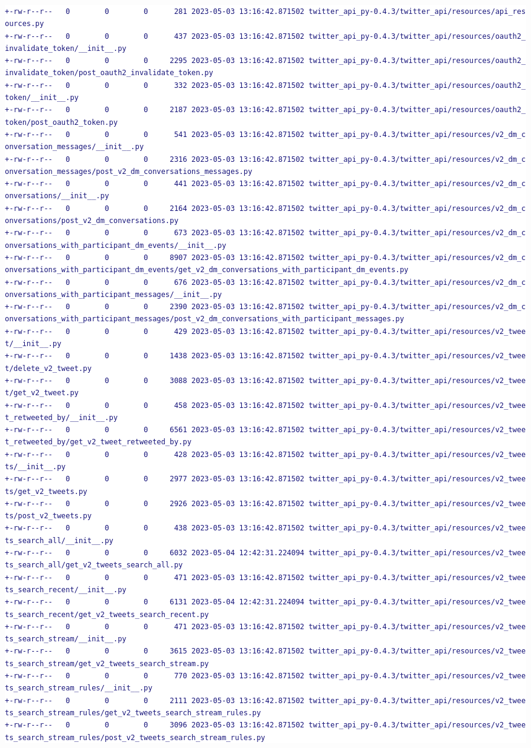 ```diff
+-rw-r--r--   0        0        0      281 2023-05-03 13:16:42.871502 twitter_api_py-0.4.3/twitter_api/resources/api_resources.py
+-rw-r--r--   0        0        0      437 2023-05-03 13:16:42.871502 twitter_api_py-0.4.3/twitter_api/resources/oauth2_invalidate_token/__init__.py
+-rw-r--r--   0        0        0     2295 2023-05-03 13:16:42.871502 twitter_api_py-0.4.3/twitter_api/resources/oauth2_invalidate_token/post_oauth2_invalidate_token.py
+-rw-r--r--   0        0        0      332 2023-05-03 13:16:42.871502 twitter_api_py-0.4.3/twitter_api/resources/oauth2_token/__init__.py
+-rw-r--r--   0        0        0     2187 2023-05-03 13:16:42.871502 twitter_api_py-0.4.3/twitter_api/resources/oauth2_token/post_oauth2_token.py
+-rw-r--r--   0        0        0      541 2023-05-03 13:16:42.871502 twitter_api_py-0.4.3/twitter_api/resources/v2_dm_conversation_messages/__init__.py
+-rw-r--r--   0        0        0     2316 2023-05-03 13:16:42.871502 twitter_api_py-0.4.3/twitter_api/resources/v2_dm_conversation_messages/post_v2_dm_conversations_messages.py
+-rw-r--r--   0        0        0      441 2023-05-03 13:16:42.871502 twitter_api_py-0.4.3/twitter_api/resources/v2_dm_conversations/__init__.py
+-rw-r--r--   0        0        0     2164 2023-05-03 13:16:42.871502 twitter_api_py-0.4.3/twitter_api/resources/v2_dm_conversations/post_v2_dm_conversations.py
+-rw-r--r--   0        0        0      673 2023-05-03 13:16:42.871502 twitter_api_py-0.4.3/twitter_api/resources/v2_dm_conversations_with_participant_dm_events/__init__.py
+-rw-r--r--   0        0        0     8907 2023-05-03 13:16:42.871502 twitter_api_py-0.4.3/twitter_api/resources/v2_dm_conversations_with_participant_dm_events/get_v2_dm_conversations_with_participant_dm_events.py
+-rw-r--r--   0        0        0      676 2023-05-03 13:16:42.871502 twitter_api_py-0.4.3/twitter_api/resources/v2_dm_conversations_with_participant_messages/__init__.py
+-rw-r--r--   0        0        0     2390 2023-05-03 13:16:42.871502 twitter_api_py-0.4.3/twitter_api/resources/v2_dm_conversations_with_participant_messages/post_v2_dm_conversations_with_participant_messages.py
+-rw-r--r--   0        0        0      429 2023-05-03 13:16:42.871502 twitter_api_py-0.4.3/twitter_api/resources/v2_tweet/__init__.py
+-rw-r--r--   0        0        0     1438 2023-05-03 13:16:42.871502 twitter_api_py-0.4.3/twitter_api/resources/v2_tweet/delete_v2_tweet.py
+-rw-r--r--   0        0        0     3088 2023-05-03 13:16:42.871502 twitter_api_py-0.4.3/twitter_api/resources/v2_tweet/get_v2_tweet.py
+-rw-r--r--   0        0        0      458 2023-05-03 13:16:42.871502 twitter_api_py-0.4.3/twitter_api/resources/v2_tweet_retweeted_by/__init__.py
+-rw-r--r--   0        0        0     6561 2023-05-03 13:16:42.871502 twitter_api_py-0.4.3/twitter_api/resources/v2_tweet_retweeted_by/get_v2_tweet_retweeted_by.py
+-rw-r--r--   0        0        0      428 2023-05-03 13:16:42.871502 twitter_api_py-0.4.3/twitter_api/resources/v2_tweets/__init__.py
+-rw-r--r--   0        0        0     2977 2023-05-03 13:16:42.871502 twitter_api_py-0.4.3/twitter_api/resources/v2_tweets/get_v2_tweets.py
+-rw-r--r--   0        0        0     2926 2023-05-03 13:16:42.871502 twitter_api_py-0.4.3/twitter_api/resources/v2_tweets/post_v2_tweets.py
+-rw-r--r--   0        0        0      438 2023-05-03 13:16:42.871502 twitter_api_py-0.4.3/twitter_api/resources/v2_tweets_search_all/__init__.py
+-rw-r--r--   0        0        0     6032 2023-05-04 12:42:31.224094 twitter_api_py-0.4.3/twitter_api/resources/v2_tweets_search_all/get_v2_tweets_search_all.py
+-rw-r--r--   0        0        0      471 2023-05-03 13:16:42.871502 twitter_api_py-0.4.3/twitter_api/resources/v2_tweets_search_recent/__init__.py
+-rw-r--r--   0        0        0     6131 2023-05-04 12:42:31.224094 twitter_api_py-0.4.3/twitter_api/resources/v2_tweets_search_recent/get_v2_tweets_search_recent.py
+-rw-r--r--   0        0        0      471 2023-05-03 13:16:42.871502 twitter_api_py-0.4.3/twitter_api/resources/v2_tweets_search_stream/__init__.py
+-rw-r--r--   0        0        0     3615 2023-05-03 13:16:42.871502 twitter_api_py-0.4.3/twitter_api/resources/v2_tweets_search_stream/get_v2_tweets_search_stream.py
+-rw-r--r--   0        0        0      770 2023-05-03 13:16:42.871502 twitter_api_py-0.4.3/twitter_api/resources/v2_tweets_search_stream_rules/__init__.py
+-rw-r--r--   0        0        0     2111 2023-05-03 13:16:42.871502 twitter_api_py-0.4.3/twitter_api/resources/v2_tweets_search_stream_rules/get_v2_tweets_search_stream_rules.py
+-rw-r--r--   0        0        0     3096 2023-05-03 13:16:42.871502 twitter_api_py-0.4.3/twitter_api/resources/v2_tweets_search_stream_rules/post_v2_tweets_search_stream_rules.py
```